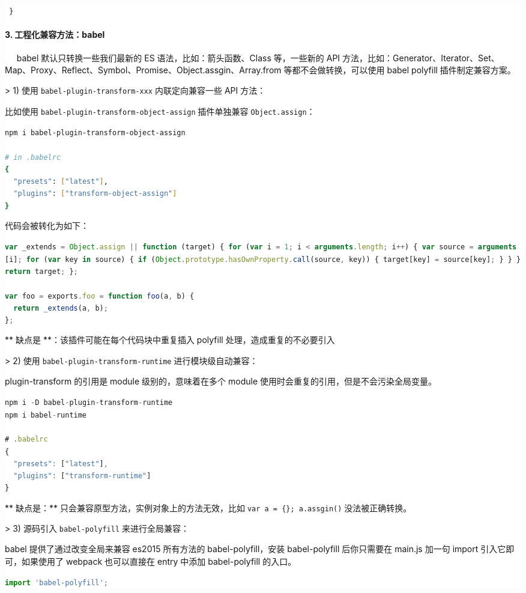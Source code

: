    ```js
    }
   ```

#### 3. 工程化兼容方法：babel
&nbsp;&nbsp;&nbsp;&nbsp; babel 默认只转换一些我们最新的 ES 语法，比如：箭头函数、Class 等，一些新的 API 方法，比如：Generator、Iterator、Set、Map、Proxy、Reflect、Symbol、Promise、Object.assgin、Array.from 等都不会做转换，可以使用 babel polyfill 插件制定兼容方案。

\> 1) 使用 `babel-plugin-transform-xxx` 内联定向兼容一些 API 方法：

比如使用 `babel-plugin-transform-object-assign` 插件单独兼容 `Object.assign`：

```bash
npm i babel-plugin-transform-object-assign

# in .babelrc
{
  "presets": ["latest"],
  "plugins": ["transform-object-assign"]
}
```

代码会被转化为如下：
```js
var _extends = Object.assign || function (target) { for (var i = 1; i < arguments.length; i++) { var source = arguments[i]; for (var key in source) { if (Object.prototype.hasOwnProperty.call(source, key)) { target[key] = source[key]; } } } return target; };

var foo = exports.foo = function foo(a, b) {
  return _extends(a, b);
};
```

** 缺点是 **：该插件可能在每个代码块中重复插入 polyfill 处理，造成重复的不必要引入

\> 2) 使用 `babel-plugin-transform-runtime` 进行模块级自动兼容：

plugin-transform 的引用是 module 级别的，意味着在多个 module 使用时会重复的引用，但是不会污染全局变量。

```js
npm i -D babel-plugin-transform-runtime
npm i babel-runtime

# .babelrc
{
  "presets": ["latest"],
  "plugins": ["transform-runtime"]
}
```

** 缺点是：** 只会兼容原型方法，实例对象上的方法无效，比如 `var a = {}; a.assgin()` 没法被正确转换。

\> 3) 源码引入 `babel-polyfill` 来进行全局兼容：

babel 提供了通过改变全局来兼容 es2015 所有方法的 babel-polyfill，安装 babel-polyfill 后你只需要在 main.js 加一句 import 引入它即可，如果使用了 webpack 也可以直接在 entry 中添加 babel-polyfill 的入口。

```js
import 'babel-polyfill';
```
